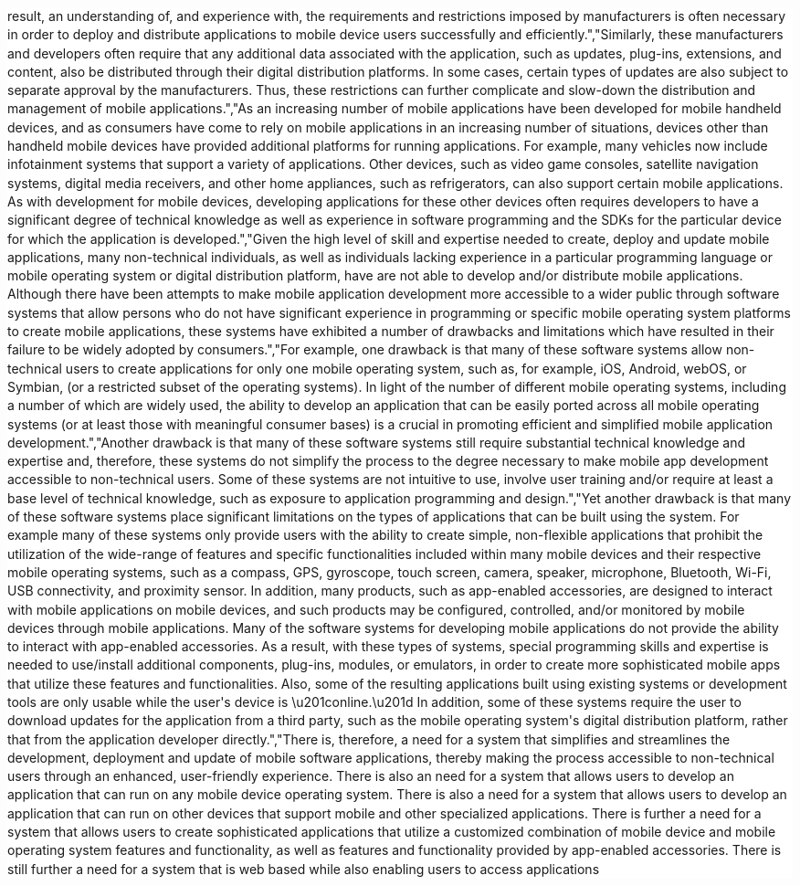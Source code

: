 result, an understanding of, and experience with, the requirements and restrictions imposed by manufacturers is often necessary in order to deploy and distribute applications to mobile device users successfully and efficiently.","Similarly, these manufacturers and developers often require that any additional data associated with the application, such as updates, plug-ins, extensions, and content, also be distributed through their digital distribution platforms. In some cases, certain types of updates are also subject to separate approval by the manufacturers. Thus, these restrictions can further complicate and slow-down the distribution and management of mobile applications.","As an increasing number of mobile applications have been developed for mobile handheld devices, and as consumers have come to rely on mobile applications in an increasing number of situations, devices other than handheld mobile devices have provided additional platforms for running applications. For example, many vehicles now include infotainment systems that support a variety of applications. Other devices, such as video game consoles, satellite navigation systems, digital media receivers, and other home appliances, such as refrigerators, can also support certain mobile applications. As with development for mobile devices, developing applications for these other devices often requires developers to have a significant degree of technical knowledge as well as experience in software programming and the SDKs for the particular device for which the application is developed.","Given the high level of skill and expertise needed to create, deploy and update mobile applications, many non-technical individuals, as well as individuals lacking experience in a particular programming language or mobile operating system or digital distribution platform, have are not able to develop and\/or distribute mobile applications. Although there have been attempts to make mobile application development more accessible to a wider public through software systems that allow persons who do not have significant experience in programming or specific mobile operating system platforms to create mobile applications, these systems have exhibited a number of drawbacks and limitations which have resulted in their failure to be widely adopted by consumers.","For example, one drawback is that many of these software systems allow non-technical users to create applications for only one mobile operating system, such as, for example, iOS, Android, webOS, or Symbian, (or a restricted subset of the operating systems). In light of the number of different mobile operating systems, including a number of which are widely used, the ability to develop an application that can be easily ported across all mobile operating systems (or at least those with meaningful consumer bases) is a crucial in promoting efficient and simplified mobile application development.","Another drawback is that many of these software systems still require substantial technical knowledge and expertise and, therefore, these systems do not simplify the process to the degree necessary to make mobile app development accessible to non-technical users. Some of these systems are not intuitive to use, involve user training and\/or require at least a base level of technical knowledge, such as exposure to application programming and design.","Yet another drawback is that many of these software systems place significant limitations on the types of applications that can be built using the system. For example many of these systems only provide users with the ability to create simple, non-flexible applications that prohibit the utilization of the wide-range of features and specific functionalities included within many mobile devices and their respective mobile operating systems, such as a compass, GPS, gyroscope, touch screen, camera, speaker, microphone, Bluetooth, Wi-Fi, USB connectivity, and proximity sensor. In addition, many products, such as app-enabled accessories, are designed to interact with mobile applications on mobile devices, and such products may be configured, controlled, and\/or monitored by mobile devices through mobile applications. Many of the software systems for developing mobile applications do not provide the ability to interact with app-enabled accessories. As a result, with these types of systems, special programming skills and expertise is needed to use\/install additional components, plug-ins, modules, or emulators, in order to create more sophisticated mobile apps that utilize these features and functionalities. Also, some of the resulting applications built using existing systems or development tools are only usable while the user's device is \u201conline.\u201d In addition, some of these systems require the user to download updates for the application from a third party, such as the mobile operating system's digital distribution platform, rather that from the application developer directly.","There is, therefore, a need for a system that simplifies and streamlines the development, deployment and update of mobile software applications, thereby making the process accessible to non-technical users through an enhanced, user-friendly experience. There is also an need for a system that allows users to develop an application that can run on any mobile device operating system. There is also a need for a system that allows users to develop an application that can run on other devices that support mobile and other specialized applications. There is further a need for a system that allows users to create sophisticated applications that utilize a customized combination of mobile device and mobile operating system features and functionality, as well as features and functionality provided by app-enabled accessories. There is still further a need for a system that is web based while also enabling users to access applications